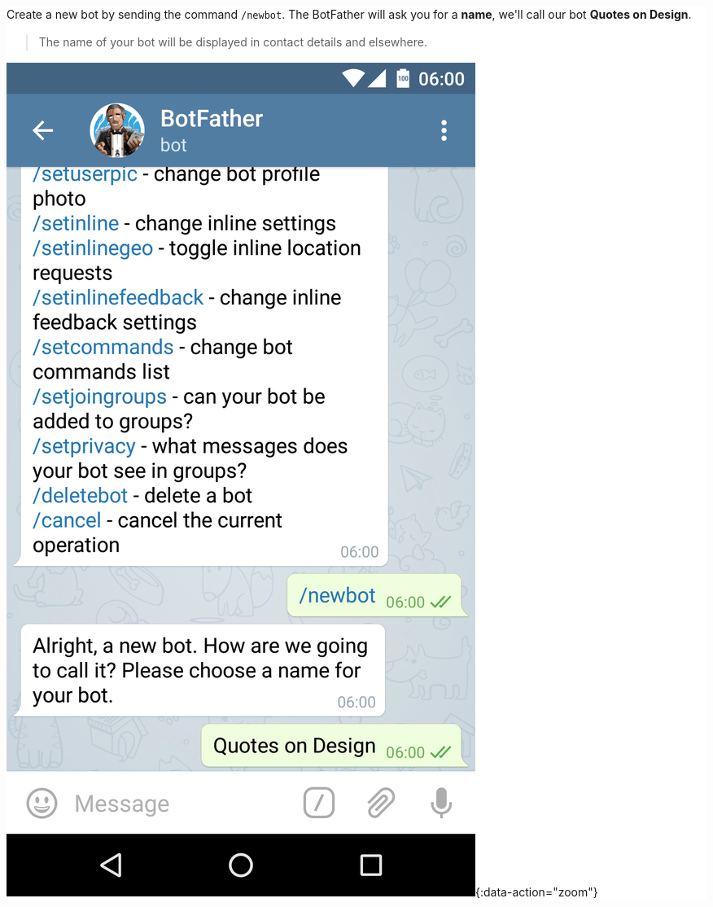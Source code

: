 Create a new bot by sending the command `/newbot`. The BotFather will ask you for a **name**, we'll call our bot **Quotes on Design**.

>The name of your bot will be displayed in contact details and elsewhere.

![Give your bot a name](/img/posts/2016-10-03-telegram-bot-with-apps-script/give-your-bot-a-name.png){:data-action="zoom"}

